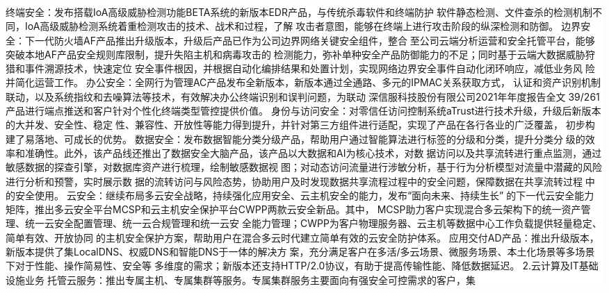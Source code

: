 终端安全：发布搭载IoA高级威胁检测功能BETA系统的新版本EDR产品，与传统杀毒软件和终端防护
软件静态检测、文件查杀的检测机制不同，IoA高级威胁检测系统着重检测攻击的技术、战术和过程，了解
攻击者意图，能够在终端上进行攻击阶段的纵深检测和防御。
边界安全：下一代防火墙AF产品推出升级版本，升级后产品已作为公司边界网络关键安全组件，整合
至公司云端分析运营和安全托管平台，能够突破本地AF产品安全规则库限制，提升失陷主机和病毒攻击的
检测能力，弥补单种安全产品防御能力的不足；同时基于云端大数据威胁狩猎和事件溯源技术，快速定位
安全事件根因，并根据自动化编排结果和处置计划，实现网络边界安全事件自动化闭环响应，减低业务风
险并简化运营工作。
办公安全：全网行为管理AC产品发布全新版本，新版本通过全通路、多元的IPMAC关系获取方式，
认证和资产识别机制联动，以及系统指纹和去噪算法等技术，有效解决办公终端识别和误判问题，为联动
深信服科技股份有限公司2021年年度报告全文
39/261产品进行端点推送和客户针对个性化终端类型管控提供价值。
身份与访问安全：对零信任访问控制系统aTrust进行技术升级，升级后新版本的大并发、安全性、稳定
性、兼容性、开放性等能力得到提升，并针对第三方组件进行适配，实现了产品在各行各业的广泛覆盖，
初步构建了易落地、可成长的优势。
数据安全：发布数据智能分类分级产品，帮助用户通过智能算法进行标签的分级和分类，提升分类分
级的效率和准确性。此外，该产品线还推出了数据安全大脑产品，该产品以大数据和AI为核心技术，对数
据访问以及共享流转进行重点监测，通过敏感数据的探查引擎，对数据库资产进行梳理，绘制敏感数据视
图；对动态访问流量进行涉敏分析，基于行为分析模型对流量中潜藏的风险进行分析和预警，实时展示数
据的流转访问与风险态势，协助用户及时发现数据共享流程过程中的安全问题，保障数据在共享流转过程
中的安全使用。
云安全：继续布局多云安全战略，持续强化应用安全、云主机安全的能力，发布“面向未来、持续生长”
的下一代云安全能力矩阵，推出多云安全平台MCSP和云主机安全保护平台CWPP两款云安全新品。其中，
MCSP助力客户实现混合多云架构下的统一资产管理、统一云安全配置管理、统一云合规管理和统一云安
全能力管理；CWPP为客户物理服务器、云主机等数据中心工作负载提供轻量稳定、简单有效、开放协同
的主机安全保护方案，帮助用户在混合多云时代建立简单有效的云安全防护体系。
应用交付AD产品：推出升级版本，新版本提供了集LocalDNS、权威DNS和智能DNS于一体的解决方
案，充分满足客户在多活/多云场景、微服务场景、本土化场景等多场景下对于性能、操作简易性、安全等
多维度的需求；新版本还支持HTTP/2.0协议，有助于提高传输性能、降低数据延迟。
2.云计算及IT基础设施业务
托管云服务：推出专属主机、专属集群等服务。专属集群服务主要面向有强安全可控需求的客户，集
